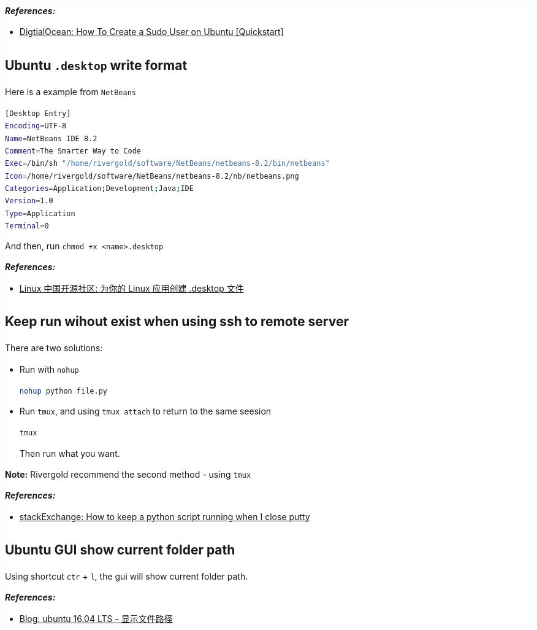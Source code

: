 **_References:_**

- [DigtialOcean: How To Create a Sudo User on Ubuntu [Quickstart]](https://www.digitalocean.com/community/tutorials/how-to-create-a-sudo-user-on-ubuntu-quickstart)

## Ubuntu `.desktop` write format

Here is a example from `NetBeans`

```bash
[Desktop Entry]
Encoding=UTF-8
Name=NetBeans IDE 8.2
Comment=The Smarter Way to Code
Exec=/bin/sh "/home/rivergold/software/NetBeans/netbeans-8.2/bin/netbeans"
Icon=/home/rivergold/software/NetBeans/netbeans-8.2/nb/netbeans.png
Categories=Application;Development;Java;IDE
Version=1.0
Type=Application
Terminal=0
```

And then, run `chmod +x <name>.desktop`

**_References:_**

- [Linux 中国开源社区: 为你的 Linux 应用创建 .desktop 文件](https://linux.cn/article-9199-1.html)

## Keep run wihout exist when using ssh to remote server

There are two solutions:

- Run with `nohup`
  ```bash
  nohup python file.py
  ```
- Run `tmux`, and using `tmux attach` to return to the same seesion
  ```bash
  tmux
  ```
  Then run what you want.

**Note:** Rivergold recommend the second method - using `tmux`

**_References:_**

- [stackExchange: How to keep a python script running when I close putty](https://unix.stackexchange.com/questions/362115/how-to-keep-a-python-script-running-when-i-close-putty)

## Ubuntu GUI show current folder path

Using shortcut `ctr` + `l`, the gui will show current folder path.

**_References:_**

- [Blog: ubuntu 16.04 LTS - 显示文件路径](https://blog.csdn.net/chengyq116/article/details/78631110)


[lepton home]: https://github.com/hackjutsu/Lepton